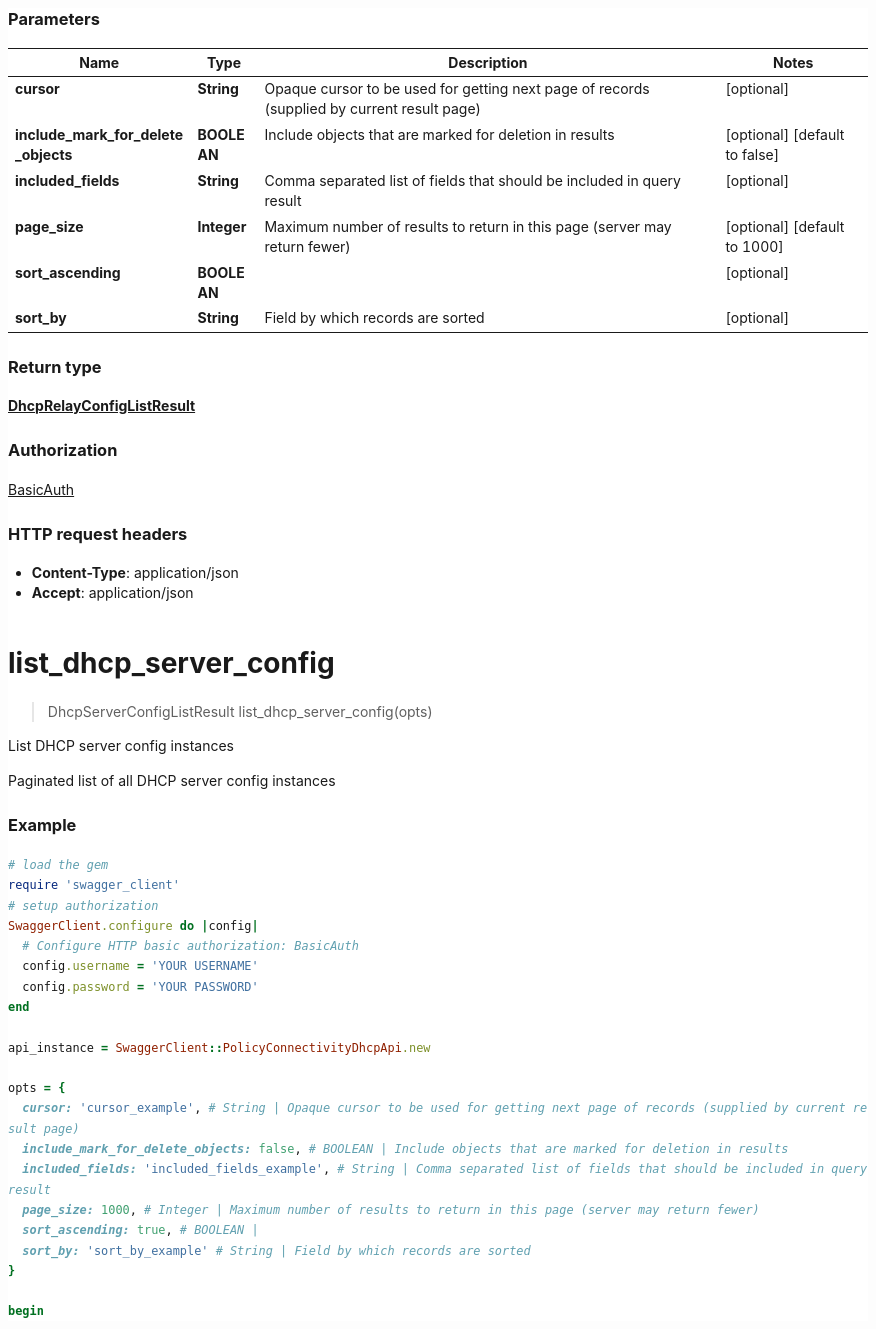 ### Parameters

Name | Type | Description  | Notes
------------- | ------------- | ------------- | -------------
 **cursor** | **String**| Opaque cursor to be used for getting next page of records (supplied by current result page) | [optional] 
 **include_mark_for_delete_objects** | **BOOLEAN**| Include objects that are marked for deletion in results | [optional] [default to false]
 **included_fields** | **String**| Comma separated list of fields that should be included in query result | [optional] 
 **page_size** | **Integer**| Maximum number of results to return in this page (server may return fewer) | [optional] [default to 1000]
 **sort_ascending** | **BOOLEAN**|  | [optional] 
 **sort_by** | **String**| Field by which records are sorted | [optional] 

### Return type

[**DhcpRelayConfigListResult**](DhcpRelayConfigListResult.md)

### Authorization

[BasicAuth](../README.md#BasicAuth)

### HTTP request headers

 - **Content-Type**: application/json
 - **Accept**: application/json



# **list_dhcp_server_config**
> DhcpServerConfigListResult list_dhcp_server_config(opts)

List DHCP server config instances

Paginated list of all DHCP server config instances 

### Example
```ruby
# load the gem
require 'swagger_client'
# setup authorization
SwaggerClient.configure do |config|
  # Configure HTTP basic authorization: BasicAuth
  config.username = 'YOUR USERNAME'
  config.password = 'YOUR PASSWORD'
end

api_instance = SwaggerClient::PolicyConnectivityDhcpApi.new

opts = { 
  cursor: 'cursor_example', # String | Opaque cursor to be used for getting next page of records (supplied by current result page)
  include_mark_for_delete_objects: false, # BOOLEAN | Include objects that are marked for deletion in results
  included_fields: 'included_fields_example', # String | Comma separated list of fields that should be included in query result
  page_size: 1000, # Integer | Maximum number of results to return in this page (server may return fewer)
  sort_ascending: true, # BOOLEAN | 
  sort_by: 'sort_by_example' # String | Field by which records are sorted
}

begin
```